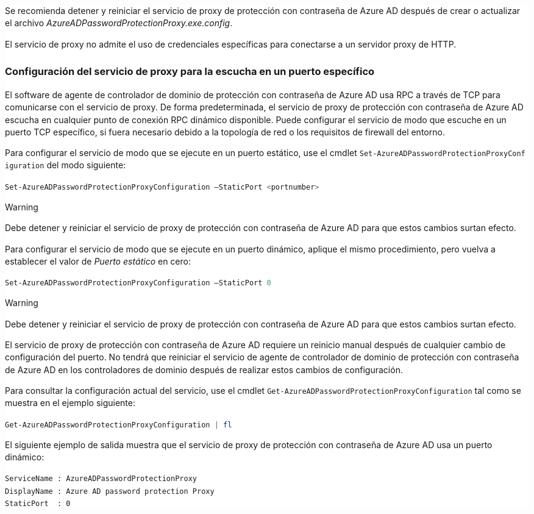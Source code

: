 Se recomienda detener y reiniciar el servicio de proxy de protección con contraseña de Azure AD después de crear o actualizar el archivo *AzureADPasswordProtectionProxy.exe.config*.

El servicio de proxy no admite el uso de credenciales específicas para conectarse a un servidor proxy de HTTP.

### <a name="configure-the-proxy-service-to-listen-on-a-specific-port"></a>Configuración del servicio de proxy para la escucha en un puerto específico

El software de agente de controlador de dominio de protección con contraseña de Azure AD usa RPC a través de TCP para comunicarse con el servicio de proxy. De forma predeterminada, el servicio de proxy de protección con contraseña de Azure AD escucha en cualquier punto de conexión RPC dinámico disponible. Puede configurar el servicio de modo que escuche en un puerto TCP específico, si fuera necesario debido a la topología de red o los requisitos de firewall del entorno.

<a id="static" /></a>Para configurar el servicio de modo que se ejecute en un puerto estático, use el cmdlet `Set-AzureADPasswordProtectionProxyConfiguration` del modo siguiente:

```powershell
Set-AzureADPasswordProtectionProxyConfiguration –StaticPort <portnumber>
```

> [!WARNING]
> Debe detener y reiniciar el servicio de proxy de protección con contraseña de Azure AD para que estos cambios surtan efecto.

Para configurar el servicio de modo que se ejecute en un puerto dinámico, aplique el mismo procedimiento, pero vuelva a establecer el valor de *Puerto estático* en cero:

```powershell
Set-AzureADPasswordProtectionProxyConfiguration –StaticPort 0
```

> [!WARNING]
> Debe detener y reiniciar el servicio de proxy de protección con contraseña de Azure AD para que estos cambios surtan efecto.

El servicio de proxy de protección con contraseña de Azure AD requiere un reinicio manual después de cualquier cambio de configuración del puerto. No tendrá que reiniciar el servicio de agente de controlador de dominio de protección con contraseña de Azure AD en los controladores de dominio después de realizar estos cambios de configuración.

Para consultar la configuración actual del servicio, use el cmdlet `Get-AzureADPasswordProtectionProxyConfiguration` tal como se muestra en el ejemplo siguiente:

```powershell
Get-AzureADPasswordProtectionProxyConfiguration | fl
```

El siguiente ejemplo de salida muestra que el servicio de proxy de protección con contraseña de Azure AD usa un puerto dinámico:

```output
ServiceName : AzureADPasswordProtectionProxy
DisplayName : Azure AD password protection Proxy
StaticPort  : 0
```
